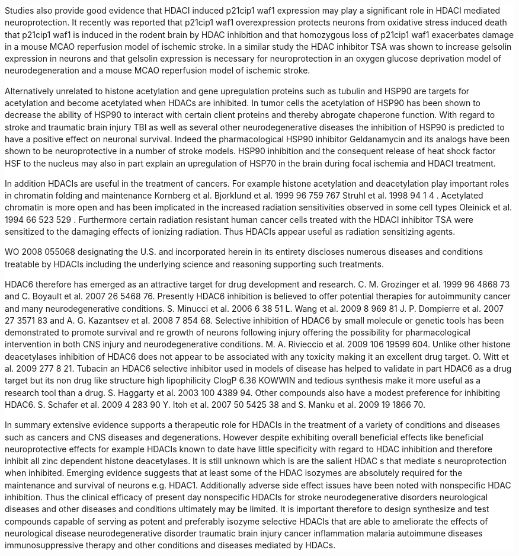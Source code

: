 Studies also provide good evidence that HDACI induced p21cip1 waf1 expression may play a significant role in HDACI mediated neuroprotection. It recently was reported that p21cip1 waf1 overexpression protects neurons from oxidative stress induced death that p21cip1 waf1 is induced in the rodent brain by HDAC inhibition and that homozygous loss of p21cip1 waf1 exacerbates damage in a mouse MCAO reperfusion model of ischemic stroke. In a similar study the HDAC inhibitor TSA was shown to increase gelsolin expression in neurons and that gelsolin expression is necessary for neuroprotection in an oxygen glucose deprivation model of neurodegeneration and a mouse MCAO reperfusion model of ischemic stroke.

Alternatively unrelated to histone acetylation and gene upregulation proteins such as tubulin and HSP90 are targets for acetylation and become acetylated when HDACs are inhibited. In tumor cells the acetylation of HSP90 has been shown to decrease the ability of HSP90 to interact with certain client proteins and thereby abrogate chaperone function. With regard to stroke and traumatic brain injury TBI as well as several other neurodegenerative diseases the inhibition of HSP90 is predicted to have a positive effect on neuronal survival. Indeed the pharmacological HSP90 inhibitor Geldanamycin and its analogs have been shown to be neuroprotective in a number of stroke models. HSP90 inhibition and the consequent release of heat shock factor HSF to the nucleus may also in part explain an upregulation of HSP70 in the brain during focal ischemia and HDACI treatment.

In addition HDACIs are useful in the treatment of cancers. For example histone acetylation and deacetylation play important roles in chromatin folding and maintenance Kornberg et al. Bjorklund et al. 1999 96 759 767 Struhl et al. 1998 94 1 4 . Acetylated chromatin is more open and has been implicated in the increased radiation sensitivities observed in some cell types Oleinick et al. 1994 66 523 529 . Furthermore certain radiation resistant human cancer cells treated with the HDACI inhibitor TSA were sensitized to the damaging effects of ionizing radiation. Thus HDACIs appear useful as radiation sensitizing agents.

WO 2008 055068 designating the U.S. and incorporated herein in its entirety discloses numerous diseases and conditions treatable by HDACIs including the underlying science and reasoning supporting such treatments.

HDAC6 therefore has emerged as an attractive target for drug development and research. C. M. Grozinger et al. 1999 96 4868 73 and C. Boyault et al. 2007 26 5468 76. Presently HDAC6 inhibition is believed to offer potential therapies for autoimmunity cancer and many neurodegenerative conditions. S. Minucci et al. 2006 6 38 51 L. Wang et al. 2009 8 969 81 J. P. Dompierre et al. 2007 27 3571 83 and A. G. Kazantsev et al. 2008 7 854 68. Selective inhibition of HDAC6 by small molecule or genetic tools has been demonstrated to promote survival and re growth of neurons following injury offering the possibility for pharmacological intervention in both CNS injury and neurodegenerative conditions. M. A. Rivieccio et al. 2009 106 19599 604. Unlike other histone deacetylases inhibition of HDAC6 does not appear to be associated with any toxicity making it an excellent drug target. O. Witt et al. 2009 277 8 21. Tubacin an HDAC6 selective inhibitor used in models of disease has helped to validate in part HDAC6 as a drug target but its non drug like structure high lipophilicity ClogP 6.36 KOWWIN and tedious synthesis make it more useful as a research tool than a drug. S. Haggarty et al. 2003 100 4389 94. Other compounds also have a modest preference for inhibiting HDAC6. S. Schafer et al. 2009 4 283 90 Y. Itoh et al. 2007 50 5425 38 and S. Manku et al. 2009 19 1866 70. 

In summary extensive evidence supports a therapeutic role for HDACIs in the treatment of a variety of conditions and diseases such as cancers and CNS diseases and degenerations. However despite exhibiting overall beneficial effects like beneficial neuroprotective effects for example HDACIs known to date have little specificity with regard to HDAC inhibition and therefore inhibit all zinc dependent histone deacetylases. It is still unknown which is are the salient HDAC s that mediate s neuroprotection when inhibited. Emerging evidence suggests that at least some of the HDAC isozymes are absolutely required for the maintenance and survival of neurons e.g. HDAC1. Additionally adverse side effect issues have been noted with nonspecific HDAC inhibition. Thus the clinical efficacy of present day nonspecific HDACIs for stroke neurodegenerative disorders neurological diseases and other diseases and conditions ultimately may be limited. It is important therefore to design synthesize and test compounds capable of serving as potent and preferably isozyme selective HDACIs that are able to ameliorate the effects of neurological disease neurodegenerative disorder traumatic brain injury cancer inflammation malaria autoimmune diseases immunosuppressive therapy and other conditions and diseases mediated by HDACs.
